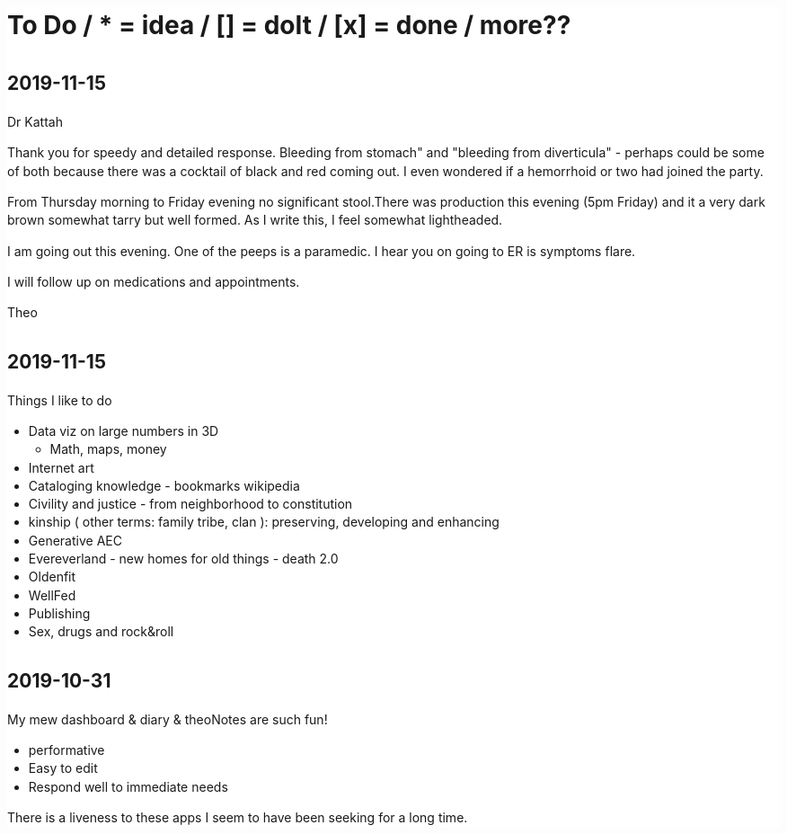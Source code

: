 # To Do / \* = idea / [] = doIt / [x] = done / more??


## 2019-11-15

Dr Kattah

Thank you for speedy and detailed response.  Bleeding from stomach" and "bleeding from diverticula" - perhaps could be some of both because there was a cocktail of black and red coming out. I even wondered if a hemorrhoid or two had  joined the party.

From Thursday morning to Friday evening no significant stool.There was production this evening (5pm Friday) and it a very dark brown somewhat tarry but well formed. As I write this, I feel somewhat lightheaded.

I am going out this evening. One of the peeps is a paramedic. I hear you on going to ER is symptoms flare.

I will follow up on medications and appointments.

Theo


## 2019-11-15


Things I like to do


* Data viz on large numbers in 3D
	* Math, maps, money
* Internet art
* Cataloging knowledge - bookmarks wikipedia
* Civility and justice - from neighborhood to constitution
* kinship ( other terms: family tribe, clan ): preserving, developing and enhancing
* Generative AEC
* Evereverland - new homes for old things - death 2.0
* Oldenfit
* WellFed
* Publishing
* Sex, drugs and rock&roll




## 2019-10-31

My mew dashboard & diary & theoNotes are such fun!

* performative
* Easy to edit
* Respond well to immediate needs


There is a liveness to these apps I seem to have been seeking for a long time.

